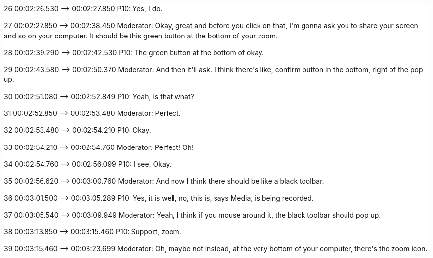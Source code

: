 26
00:02:26.530 --> 00:02:27.850
P10: Yes, I do.

27
00:02:27.850 --> 00:02:38.450
Moderator: Okay, great and before you click on that, I'm gonna ask you to share your screen and so on your computer. It should be this green button at the bottom of your zoom.

28
00:02:39.290 --> 00:02:42.530
P10: The green button at the bottom of okay.

29
00:02:43.580 --> 00:02:50.370
Moderator: And then it'll ask. I think there's like, confirm button in the bottom, right of the pop up.

30
00:02:51.080 --> 00:02:52.849
P10: Yeah, is that what?

31
00:02:52.850 --> 00:02:53.480
Moderator: Perfect.

32
00:02:53.480 --> 00:02:54.210
P10: Okay.

33
00:02:54.210 --> 00:02:54.760
Moderator: Perfect! Oh!

34
00:02:54.760 --> 00:02:56.099
P10: I see. Okay.

35
00:02:56.620 --> 00:03:00.760
Moderator: And now I think there should be like a black toolbar.

36
00:03:01.500 --> 00:03:05.289
P10: Yes, it is well, no, this is, says Media, is being recorded.

37
00:03:05.540 --> 00:03:09.949
Moderator: Yeah, I think if you mouse around it, the black toolbar should pop up.

38
00:03:13.850 --> 00:03:15.460
P10: Support, zoom.

39
00:03:15.460 --> 00:03:23.699
Moderator: Oh, maybe not instead, at the very bottom of your computer, there's the zoom icon.
